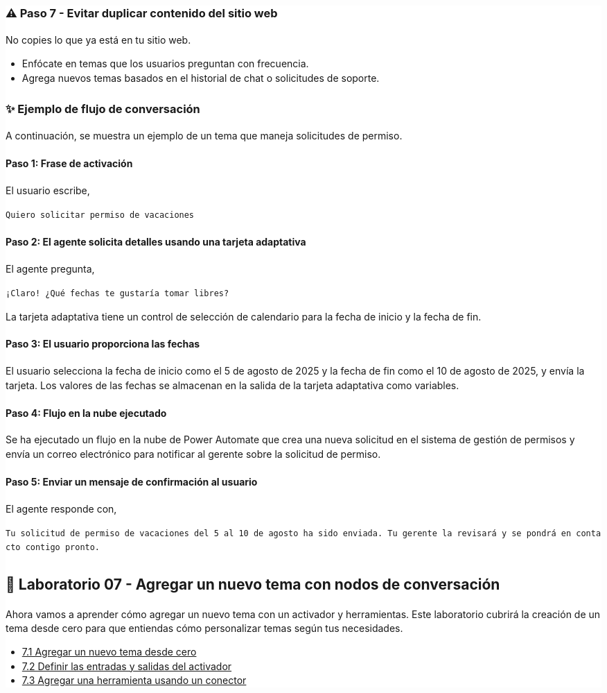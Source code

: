 ### ⚠️ Paso 7 - Evitar duplicar contenido del sitio web

No copies lo que ya está en tu sitio web.

- Enfócate en temas que los usuarios preguntan con frecuencia.
- Agrega nuevos temas basados en el historial de chat o solicitudes de soporte.

### ✨ Ejemplo de flujo de conversación

A continuación, se muestra un ejemplo de un tema que maneja solicitudes de permiso.

#### Paso 1: Frase de activación

El usuario escribe,

`Quiero solicitar permiso de vacaciones`

#### Paso 2: El agente solicita detalles usando una tarjeta adaptativa

El agente pregunta,

`¡Claro! ¿Qué fechas te gustaría tomar libres?`

La tarjeta adaptativa tiene un control de selección de calendario para la fecha de inicio y la fecha de fin.

#### Paso 3: El usuario proporciona las fechas

El usuario selecciona la fecha de inicio como el 5 de agosto de 2025 y la fecha de fin como el 10 de agosto de 2025, y envía la tarjeta. Los valores de las fechas se almacenan en la salida de la tarjeta adaptativa como variables.

#### Paso 4: Flujo en la nube ejecutado

Se ha ejecutado un flujo en la nube de Power Automate que crea una nueva solicitud en el sistema de gestión de permisos y envía un correo electrónico para notificar al gerente sobre la solicitud de permiso.

#### Paso 5: Enviar un mensaje de confirmación al usuario

El agente responde con,

`Tu solicitud de permiso de vacaciones del 5 al 10 de agosto ha sido enviada. Tu gerente la revisará y se pondrá en contacto contigo pronto.`

## 🧪 Laboratorio 07 - Agregar un nuevo tema con nodos de conversación

Ahora vamos a aprender cómo agregar un nuevo tema con un activador y herramientas. Este laboratorio cubrirá la creación de un tema desde cero para que entiendas cómo personalizar temas según tus necesidades.

- [7.1 Agregar un nuevo tema desde cero](../../../../../docs/recruit/07-add-new-topic-with-trigger)
- [7.2 Definir las entradas y salidas del activador](../../../../../docs/recruit/07-add-new-topic-with-trigger)
- [7.3 Agregar una herramienta usando un conector](../../../../../docs/recruit/07-add-new-topic-with-trigger)
